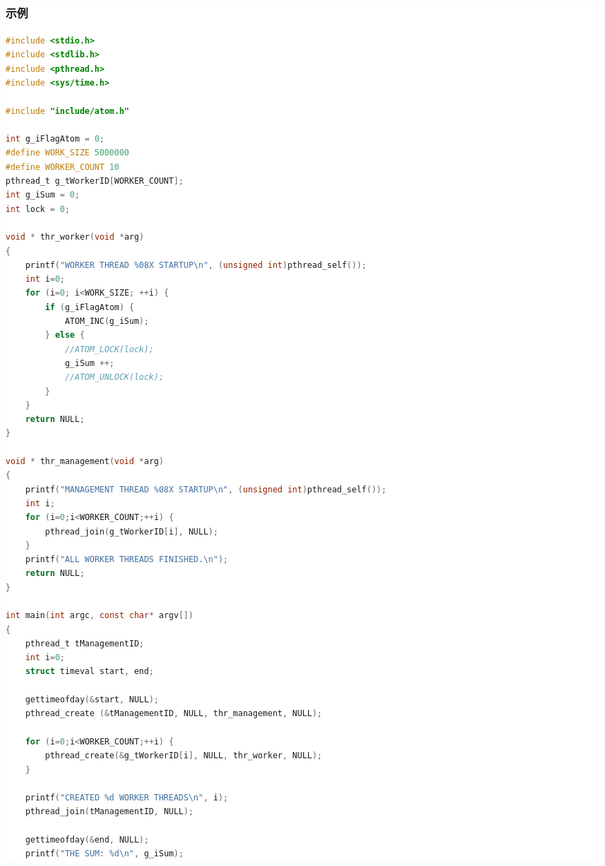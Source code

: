 ### 示例

``` C
#include <stdio.h>
#include <stdlib.h>
#include <pthread.h>
#include <sys/time.h>

#include "include/atom.h"

int g_iFlagAtom = 0;
#define WORK_SIZE 5000000
#define WORKER_COUNT 10
pthread_t g_tWorkerID[WORKER_COUNT];
int g_iSum = 0;
int lock = 0;

void * thr_worker(void *arg)
{
	printf("WORKER THREAD %08X STARTUP\n", (unsigned int)pthread_self());
	int i=0;
	for (i=0; i<WORK_SIZE; ++i) {
		if (g_iFlagAtom) {
			ATOM_INC(g_iSum);
		} else {
			//ATOM_LOCK(lock);
			g_iSum ++;
			//ATOM_UNLOCK(lock);
		}
	}
	return NULL;
}

void * thr_management(void *arg)
{
	printf("MANAGEMENT THREAD %08X STARTUP\n", (unsigned int)pthread_self());
	int i;
	for (i=0;i<WORKER_COUNT;++i) {
		pthread_join(g_tWorkerID[i], NULL);
	}
	printf("ALL WORKER THREADS FINISHED.\n");
	return NULL;
}

int main(int argc, const char* argv[])
{
	pthread_t tManagementID;
	int i=0;
	struct timeval start, end;

	gettimeofday(&start, NULL);
	pthread_create (&tManagementID, NULL, thr_management, NULL);

	for (i=0;i<WORKER_COUNT;++i) {
		pthread_create(&g_tWorkerID[i], NULL, thr_worker, NULL);
	}

	printf("CREATED %d WORKER THREADS\n", i);
	pthread_join(tManagementID, NULL);

	gettimeofday(&end, NULL);
	printf("THE SUM: %d\n", g_iSum);

```